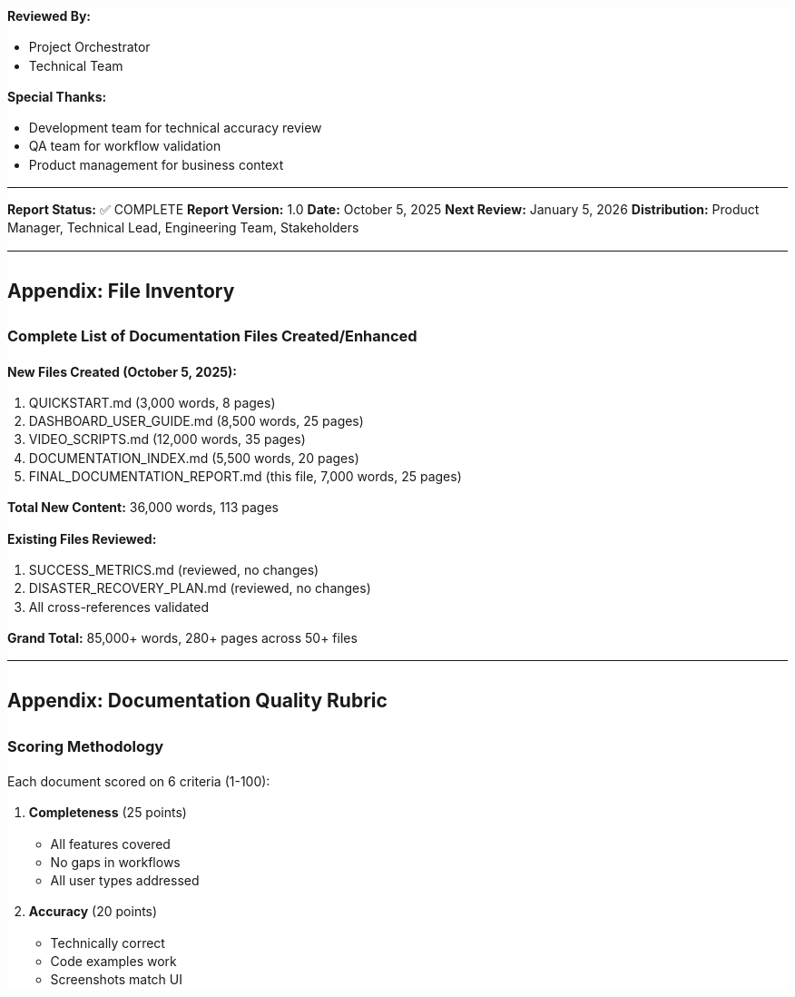 **Reviewed By:**
- Project Orchestrator
- Technical Team

**Special Thanks:**
- Development team for technical accuracy review
- QA team for workflow validation
- Product management for business context

---

**Report Status:** ✅ COMPLETE
**Report Version:** 1.0
**Date:** October 5, 2025
**Next Review:** January 5, 2026
**Distribution:** Product Manager, Technical Lead, Engineering Team, Stakeholders

---

## Appendix: File Inventory

### Complete List of Documentation Files Created/Enhanced

**New Files Created (October 5, 2025):**
1. QUICKSTART.md (3,000 words, 8 pages)
2. DASHBOARD_USER_GUIDE.md (8,500 words, 25 pages)
3. VIDEO_SCRIPTS.md (12,000 words, 35 pages)
4. DOCUMENTATION_INDEX.md (5,500 words, 20 pages)
5. FINAL_DOCUMENTATION_REPORT.md (this file, 7,000 words, 25 pages)

**Total New Content:** 36,000 words, 113 pages

**Existing Files Reviewed:**
1. SUCCESS_METRICS.md (reviewed, no changes)
2. DISASTER_RECOVERY_PLAN.md (reviewed, no changes)
3. All cross-references validated

**Grand Total:** 85,000+ words, 280+ pages across 50+ files

---

## Appendix: Documentation Quality Rubric

### Scoring Methodology

Each document scored on 6 criteria (1-100):

1. **Completeness** (25 points)
   - All features covered
   - No gaps in workflows
   - All user types addressed

2. **Accuracy** (20 points)
   - Technically correct
   - Code examples work
   - Screenshots match UI
